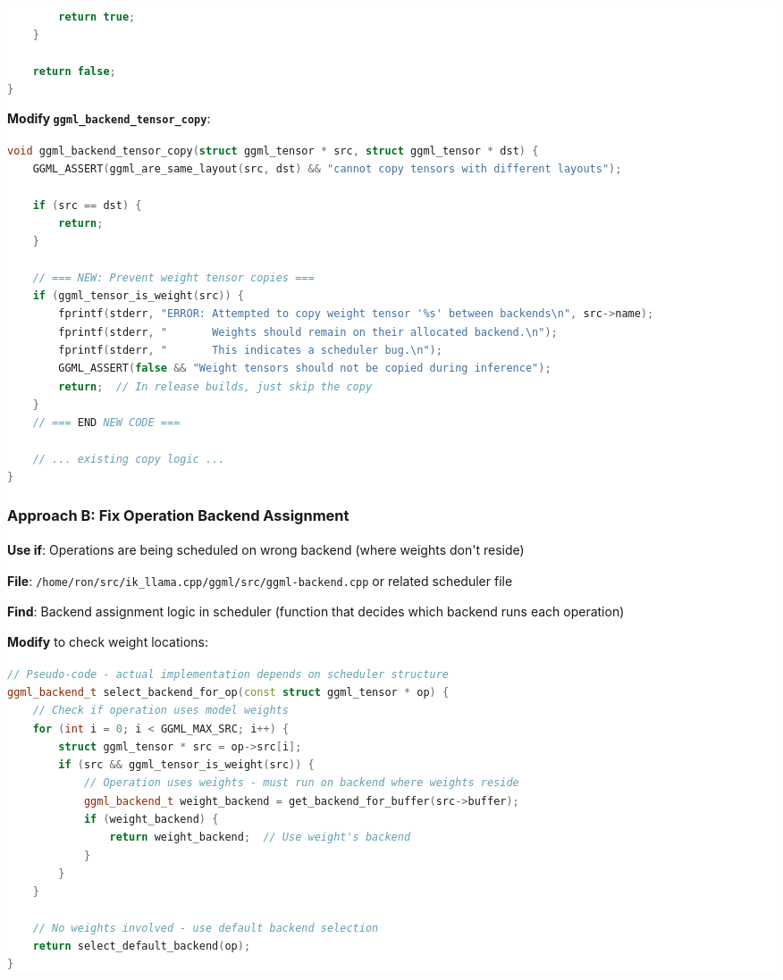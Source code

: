 ```cpp
        return true;
    }

    return false;
}
```

**Modify `ggml_backend_tensor_copy`**:

```cpp
void ggml_backend_tensor_copy(struct ggml_tensor * src, struct ggml_tensor * dst) {
    GGML_ASSERT(ggml_are_same_layout(src, dst) && "cannot copy tensors with different layouts");

    if (src == dst) {
        return;
    }

    // === NEW: Prevent weight tensor copies ===
    if (ggml_tensor_is_weight(src)) {
        fprintf(stderr, "ERROR: Attempted to copy weight tensor '%s' between backends\n", src->name);
        fprintf(stderr, "       Weights should remain on their allocated backend.\n");
        fprintf(stderr, "       This indicates a scheduler bug.\n");
        GGML_ASSERT(false && "Weight tensors should not be copied during inference");
        return;  // In release builds, just skip the copy
    }
    // === END NEW CODE ===

    // ... existing copy logic ...
}
```

### Approach B: Fix Operation Backend Assignment

**Use if**: Operations are being scheduled on wrong backend (where weights don't reside)

**File**: `/home/ron/src/ik_llama.cpp/ggml/src/ggml-backend.cpp` or related scheduler file

**Find**: Backend assignment logic in scheduler (function that decides which backend runs each operation)

**Modify** to check weight locations:

```cpp
// Pseudo-code - actual implementation depends on scheduler structure
ggml_backend_t select_backend_for_op(const struct ggml_tensor * op) {
    // Check if operation uses model weights
    for (int i = 0; i < GGML_MAX_SRC; i++) {
        struct ggml_tensor * src = op->src[i];
        if (src && ggml_tensor_is_weight(src)) {
            // Operation uses weights - must run on backend where weights reside
            ggml_backend_t weight_backend = get_backend_for_buffer(src->buffer);
            if (weight_backend) {
                return weight_backend;  // Use weight's backend
            }
        }
    }

    // No weights involved - use default backend selection
    return select_default_backend(op);
}
```
